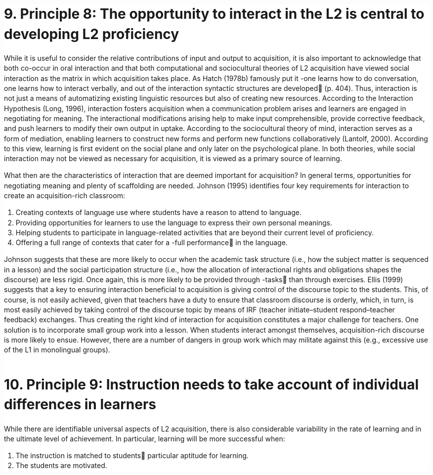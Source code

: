 # 9. Principle 8: The opportunity to interact in the L2 is central to developing L2 proficiency

While it is useful to consider the relative contributions of input and output to acquisition, it is also important to acknowledge that both co-occur in oral interaction and that both computational and sociocultural theories of L2 acquisition have viewed social interaction as the matrix in which acquisition takes place. As Hatch (1978b) famously put it -one learns how to do conversation, one learns how to interact verbally, and out of the interaction syntactic structures are developed (p. 404). Thus, interaction is not just a means of automatizing existing linguistic resources but also of creating new resources. According to the Interaction Hypothesis (Long, 1996), interaction fosters acquisition when a communication problem arises and learners are engaged in negotiating for meaning. The interactional modifications arising help to make input comprehensible, provide corrective feedback, and push learners to modify their own output in uptake. According to the sociocultural theory of mind, interaction serves as a form of mediation, enabling learners to construct new forms and perform new functions collaboratively (Lantolf, 2000). According to this view, learning is first evident on the social plane and only later on the psychological plane. In both theories, while social interaction may not be viewed as necessary for acquisition, it is viewed as a primary source of learning.

What then are the characteristics of interaction that are deemed important for acquisition? In general terms, opportunities for negotiating meaning and plenty of scaffolding are needed. Johnson (1995) identifies four key requirements for interaction to create an acquisition-rich classroom:

1. Creating contexts of language use where students have a reason to attend to language.   
2. Providing opportunities for learners to use the language to express their own personal meanings.   
3. Helping students to participate in language-related activities that are beyond their current level of proficiency.   
4. Offering a full range of contexts that cater for a -full performance in the language.

Johnson suggests that these are more likely to occur when the academic task structure (i.e., how the subject matter is sequenced in a lesson) and the social participation structure (i.e., how the allocation of interactional rights and obligations shapes the discourse) are less rigid. Once again, this is more likely to be provided through -tasks than through exercises. Ellis (1999) suggests that a key to ensuring interaction beneficial to acquisition is giving control of the discourse topic to the students. This, of course, is not easily achieved, given that teachers have a duty to ensure that classroom discourse is orderly, which, in turn, is most easily achieved by taking control of the discourse topic by means of IRF (teacher initiate–student respond–teacher feedback) exchanges. Thus creating the right kind of interaction for acquisition constitutes a major challenge for teachers. One solution is to incorporate small group work into a lesson. When students interact amongst themselves, acquisition-rich discourse is more likely to ensue. However, there are a number of dangers in group work which may militate against this (e.g., excessive use of the L1 in monolingual groups).

# 10. Principle 9: Instruction needs to take account of individual differences in learners

While there are identifiable universal aspects of L2 acquisition, there is also considerable variability in the rate of learning and in the ultimate level of achievement. In particular, learning will be more successful when:

1. The instruction is matched to students particular aptitude for learning.   
2. The students are motivated.
